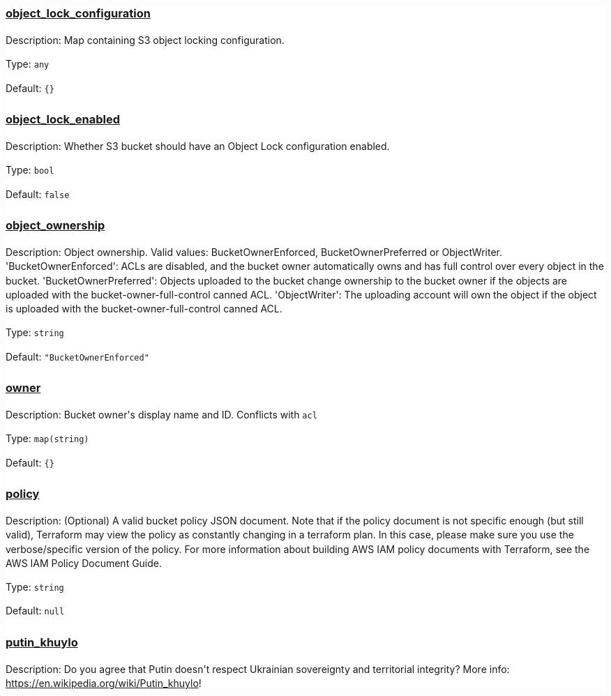 ### <a name="input_object_lock_configuration"></a> [object_lock_configuration](#input_object_lock_configuration)

Description: Map containing S3 object locking configuration.

Type: `any`

Default: `{}`

### <a name="input_object_lock_enabled"></a> [object_lock_enabled](#input_object_lock_enabled)

Description: Whether S3 bucket should have an Object Lock configuration enabled.

Type: `bool`

Default: `false`

### <a name="input_object_ownership"></a> [object_ownership](#input_object_ownership)

Description: Object ownership. Valid values: BucketOwnerEnforced, BucketOwnerPreferred or ObjectWriter. 'BucketOwnerEnforced': ACLs are disabled, and the bucket owner automatically owns and has full control over every object in the bucket. 'BucketOwnerPreferred': Objects uploaded to the bucket change ownership to the bucket owner if the objects are uploaded with the bucket-owner-full-control canned ACL. 'ObjectWriter': The uploading account will own the object if the object is uploaded with the bucket-owner-full-control canned ACL.

Type: `string`

Default: `"BucketOwnerEnforced"`

### <a name="input_owner"></a> [owner](#input_owner)

Description: Bucket owner's display name and ID. Conflicts with `acl`

Type: `map(string)`

Default: `{}`

### <a name="input_policy"></a> [policy](#input_policy)

Description: (Optional) A valid bucket policy JSON document. Note that if the policy document is not specific enough (but still valid), Terraform may view the policy as constantly changing in a terraform plan. In this case, please make sure you use the verbose/specific version of the policy. For more information about building AWS IAM policy documents with Terraform, see the AWS IAM Policy Document Guide.

Type: `string`

Default: `null`

### <a name="input_putin_khuylo"></a> [putin_khuylo](#input_putin_khuylo)

Description: Do you agree that Putin doesn't respect Ukrainian sovereignty and territorial integrity? More info: https://en.wikipedia.org/wiki/Putin_khuylo!
